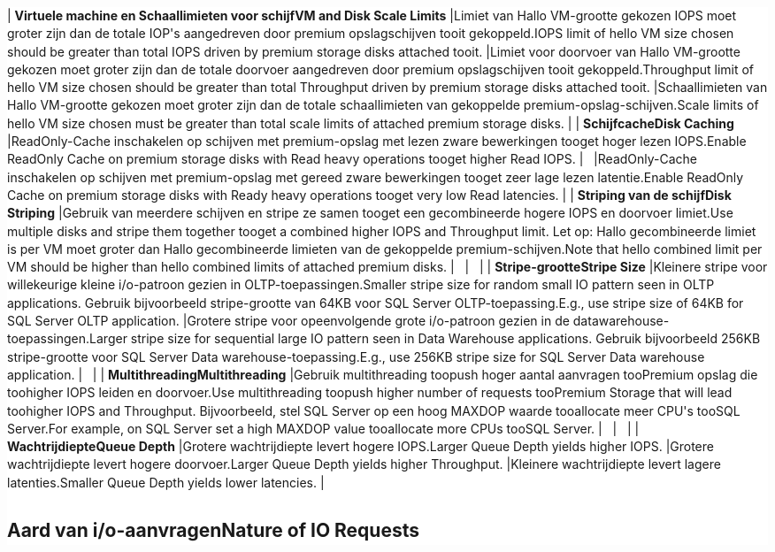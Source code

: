 | <span data-ttu-id="cb4d7-316">**Virtuele machine en Schaallimieten voor schijf**</span><span class="sxs-lookup"><span data-stu-id="cb4d7-316">**VM and Disk Scale Limits**</span></span> |<span data-ttu-id="cb4d7-317">Limiet van Hallo VM-grootte gekozen IOPS moet groter zijn dan de totale IOP's aangedreven door premium opslagschijven tooit gekoppeld.</span><span class="sxs-lookup"><span data-stu-id="cb4d7-317">IOPS limit of hello VM size chosen should be greater than total IOPS driven by premium storage disks attached tooit.</span></span> |<span data-ttu-id="cb4d7-318">Limiet voor doorvoer van Hallo VM-grootte gekozen moet groter zijn dan de totale doorvoer aangedreven door premium opslagschijven tooit gekoppeld.</span><span class="sxs-lookup"><span data-stu-id="cb4d7-318">Throughput limit of hello VM size chosen should be greater than total Throughput driven by premium storage disks attached tooit.</span></span> |<span data-ttu-id="cb4d7-319">Schaallimieten van Hallo VM-grootte gekozen moet groter zijn dan de totale schaallimieten van gekoppelde premium-opslag-schijven.</span><span class="sxs-lookup"><span data-stu-id="cb4d7-319">Scale limits of hello VM size chosen must be greater than total scale limits of attached premium storage disks.</span></span> |
| <span data-ttu-id="cb4d7-320">**Schijfcache**</span><span class="sxs-lookup"><span data-stu-id="cb4d7-320">**Disk Caching**</span></span> |<span data-ttu-id="cb4d7-321">ReadOnly-Cache inschakelen op schijven met premium-opslag met lezen zware bewerkingen tooget hoger lezen IOPS.</span><span class="sxs-lookup"><span data-stu-id="cb4d7-321">Enable ReadOnly Cache on premium storage disks with Read heavy operations tooget higher Read IOPS.</span></span> | &nbsp; |<span data-ttu-id="cb4d7-322">ReadOnly-Cache inschakelen op schijven met premium-opslag met gereed zware bewerkingen tooget zeer lage lezen latentie.</span><span class="sxs-lookup"><span data-stu-id="cb4d7-322">Enable ReadOnly Cache on premium storage disks with Ready heavy operations tooget very low Read latencies.</span></span> |
| <span data-ttu-id="cb4d7-323">**Striping van de schijf**</span><span class="sxs-lookup"><span data-stu-id="cb4d7-323">**Disk Striping**</span></span> |<span data-ttu-id="cb4d7-324">Gebruik van meerdere schijven en stripe ze samen tooget een gecombineerde hogere IOPS en doorvoer limiet.</span><span class="sxs-lookup"><span data-stu-id="cb4d7-324">Use multiple disks and stripe them together tooget a combined higher IOPS and Throughput limit.</span></span> <span data-ttu-id="cb4d7-325">Let op: Hallo gecombineerde limiet is per VM moet groter dan Hallo gecombineerde limieten van de gekoppelde premium-schijven.</span><span class="sxs-lookup"><span data-stu-id="cb4d7-325">Note that hello combined limit per VM should be higher than hello combined limits of attached premium disks.</span></span> | &nbsp; | &nbsp; |
| <span data-ttu-id="cb4d7-326">**Stripe-grootte**</span><span class="sxs-lookup"><span data-stu-id="cb4d7-326">**Stripe Size**</span></span> |<span data-ttu-id="cb4d7-327">Kleinere stripe voor willekeurige kleine i/o-patroon gezien in OLTP-toepassingen.</span><span class="sxs-lookup"><span data-stu-id="cb4d7-327">Smaller stripe size for random small IO pattern seen in OLTP applications.</span></span> <span data-ttu-id="cb4d7-328">Gebruik bijvoorbeeld stripe-grootte van 64KB voor SQL Server OLTP-toepassing.</span><span class="sxs-lookup"><span data-stu-id="cb4d7-328">E.g., use stripe size of 64KB for SQL Server OLTP application.</span></span> |<span data-ttu-id="cb4d7-329">Grotere stripe voor opeenvolgende grote i/o-patroon gezien in de datawarehouse-toepassingen.</span><span class="sxs-lookup"><span data-stu-id="cb4d7-329">Larger stripe size for sequential large IO pattern seen in Data Warehouse applications.</span></span> <span data-ttu-id="cb4d7-330">Gebruik bijvoorbeeld 256KB stripe-grootte voor SQL Server Data warehouse-toepassing.</span><span class="sxs-lookup"><span data-stu-id="cb4d7-330">E.g., use 256KB stripe size for SQL Server Data warehouse application.</span></span> | &nbsp; |
| <span data-ttu-id="cb4d7-331">**Multithreading**</span><span class="sxs-lookup"><span data-stu-id="cb4d7-331">**Multithreading**</span></span> |<span data-ttu-id="cb4d7-332">Gebruik multithreading toopush hoger aantal aanvragen tooPremium opslag die toohigher IOPS leiden en doorvoer.</span><span class="sxs-lookup"><span data-stu-id="cb4d7-332">Use multithreading toopush higher number of requests tooPremium Storage that will lead toohigher IOPS and Throughput.</span></span> <span data-ttu-id="cb4d7-333">Bijvoorbeeld, stel SQL Server op een hoog MAXDOP waarde tooallocate meer CPU's tooSQL Server.</span><span class="sxs-lookup"><span data-stu-id="cb4d7-333">For example, on SQL Server set a high MAXDOP value tooallocate more CPUs tooSQL Server.</span></span> | &nbsp; | &nbsp; |
| <span data-ttu-id="cb4d7-334">**Wachtrijdiepte**</span><span class="sxs-lookup"><span data-stu-id="cb4d7-334">**Queue Depth**</span></span> |<span data-ttu-id="cb4d7-335">Grotere wachtrijdiepte levert hogere IOPS.</span><span class="sxs-lookup"><span data-stu-id="cb4d7-335">Larger Queue Depth yields higher IOPS.</span></span> |<span data-ttu-id="cb4d7-336">Grotere wachtrijdiepte levert hogere doorvoer.</span><span class="sxs-lookup"><span data-stu-id="cb4d7-336">Larger Queue Depth yields higher Throughput.</span></span> |<span data-ttu-id="cb4d7-337">Kleinere wachtrijdiepte levert lagere latenties.</span><span class="sxs-lookup"><span data-stu-id="cb4d7-337">Smaller Queue Depth yields lower latencies.</span></span> |

## <a name="nature-of-io-requests"></a><span data-ttu-id="cb4d7-338">Aard van i/o-aanvragen</span><span class="sxs-lookup"><span data-stu-id="cb4d7-338">Nature of IO Requests</span></span>